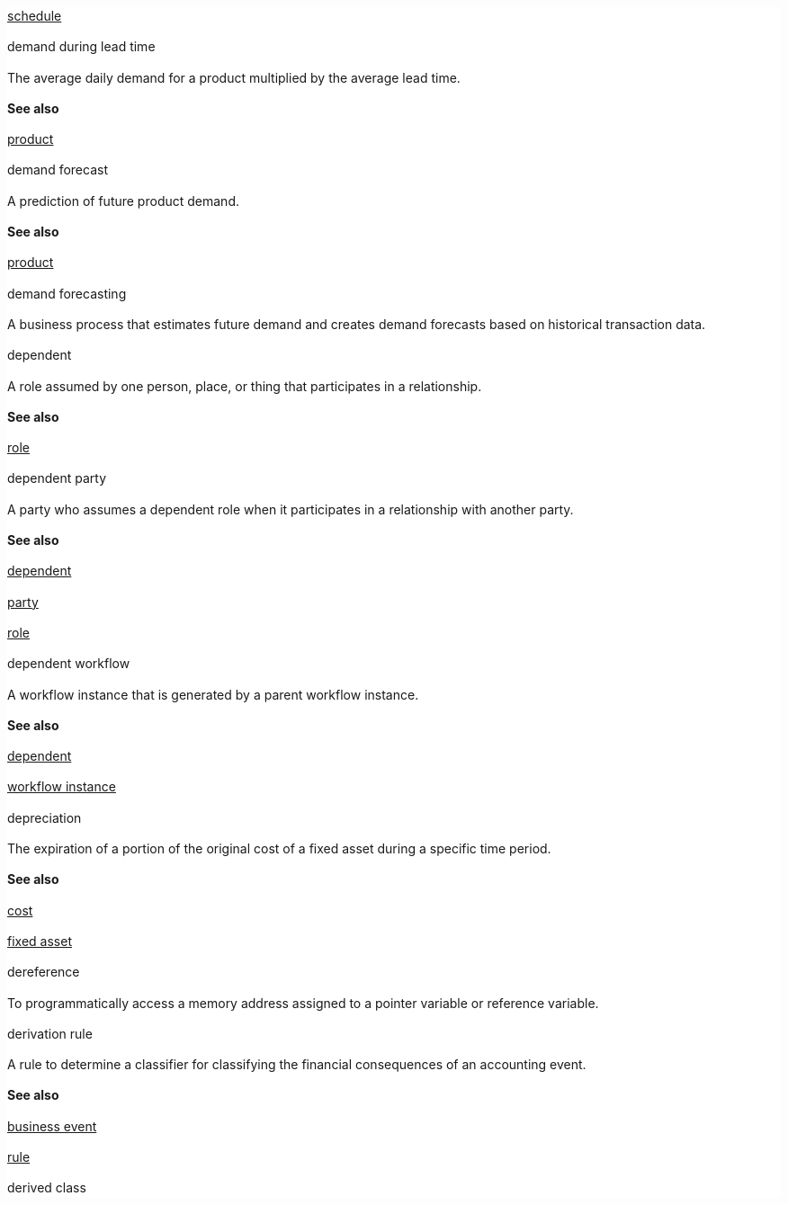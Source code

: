 <p><a href="../schedule.md">schedule</a></p></td>
</tr>
<tr class="even">
<td><p>demand during lead time</p></td>
<td><p>The average daily demand for a product multiplied by the average lead time.</p>
<p><strong>See also</strong></p>
<p><a href="../product.md">product</a></p></td>
</tr>
<tr class="odd">
<td><p>demand forecast</p></td>
<td><p>A prediction of future product demand.</p>
<p><strong>See also</strong></p>
<p><a href="../product.md">product</a></p></td>
</tr>
<tr class="even">
<td><p>demand forecasting</p></td>
<td><p>A business process that estimates future demand and creates demand forecasts based on historical transaction data.</p></td>
</tr>
<tr class="odd">
<td><p>dependent</p></td>
<td><p>A role assumed by one person, place, or thing that participates in a relationship.</p>
<p><strong>See also</strong></p>
<p><a href="../role.md">role</a></p></td>
</tr>
<tr class="even">
<td><p>dependent party</p></td>
<td><p>A party who assumes a dependent role when it participates in a relationship with another party.</p>
<p><strong>See also</strong></p>
<p><a href="../dependent.md">dependent</a></p>
<p><a href="../party.md">party</a></p>
<p><a href="../role.md">role</a></p></td>
</tr>
<tr class="odd">
<td><p>dependent workflow</p></td>
<td><p>A workflow instance that is generated by a parent workflow instance.</p>
<p><strong>See also</strong></p>
<p><a href="../dependent.md">dependent</a></p>
<p><a href="../workflow-instance.md">workflow instance</a></p></td>
</tr>
<tr class="even">
<td><p>depreciation</p></td>
<td><p>The expiration of a portion of the original cost of a fixed asset during a specific time period.</p>
<p><strong>See also</strong></p>
<p><a href="../cost.md">cost</a></p>
<p><a href="../fixed-asset.md">fixed asset</a></p></td>
</tr>
<tr class="odd">
<td><p>dereference</p></td>
<td><p>To programmatically access a memory address assigned to a pointer variable or reference variable.</p></td>
</tr>
<tr class="even">
<td><p>derivation rule</p></td>
<td><p>A rule to determine a classifier for classifying the financial consequences of an accounting event.</p>
<p><strong>See also</strong></p>
<p><a href="../business-event.md">business event</a></p>
<p><a href="../rule.md">rule</a></p></td>
</tr>
<tr class="odd">
<td><p>derived class</p></td>